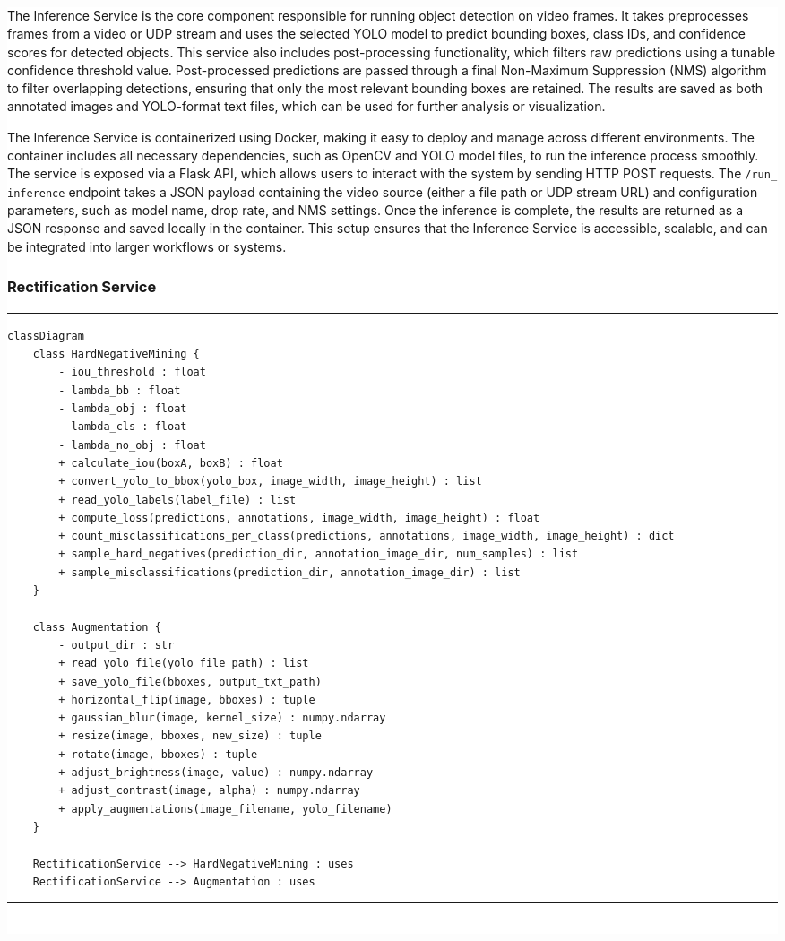 The Inference Service is the core component responsible for running object detection on video frames. It takes preprocesses frames from a video or UDP stream and uses the selected YOLO model to predict bounding boxes, class IDs, and confidence scores for detected objects. This service also includes post-processing functionality, which filters raw predictions using a tunable confidence threshold value. Post-processed predictions are passed through a final Non-Maximum Suppression (NMS) algorithm to filter overlapping detections, ensuring that only the most relevant bounding boxes are retained. The results are saved as both annotated images and YOLO-format text files, which can be used for further analysis or visualization. 

The Inference Service is containerized using Docker, making it easy to deploy and manage across different environments. The container includes all necessary dependencies, such as OpenCV and YOLO model files, to run the inference process smoothly. The service is exposed via a Flask API, which allows users to interact with the system by sending HTTP POST requests. The `/run_inference` endpoint takes a JSON payload containing the video source (either a file path or UDP stream URL) and configuration parameters, such as model name, drop rate, and NMS settings. Once the inference is complete, the results are returned as a JSON response and saved locally in the container. This setup ensures that the Inference Service is accessible, scalable, and can be integrated into larger workflows or systems.

### Rectification Service

---
```mermaid
classDiagram
    class HardNegativeMining {
        - iou_threshold : float
        - lambda_bb : float
        - lambda_obj : float
        - lambda_cls : float
        - lambda_no_obj : float
        + calculate_iou(boxA, boxB) : float
        + convert_yolo_to_bbox(yolo_box, image_width, image_height) : list
        + read_yolo_labels(label_file) : list
        + compute_loss(predictions, annotations, image_width, image_height) : float
        + count_misclassifications_per_class(predictions, annotations, image_width, image_height) : dict
        + sample_hard_negatives(prediction_dir, annotation_image_dir, num_samples) : list
        + sample_misclassifications(prediction_dir, annotation_image_dir) : list
    }

    class Augmentation {
        - output_dir : str
        + read_yolo_file(yolo_file_path) : list
        + save_yolo_file(bboxes, output_txt_path)
        + horizontal_flip(image, bboxes) : tuple
        + gaussian_blur(image, kernel_size) : numpy.ndarray
        + resize(image, bboxes, new_size) : tuple
        + rotate(image, bboxes) : tuple
        + adjust_brightness(image, value) : numpy.ndarray
        + adjust_contrast(image, alpha) : numpy.ndarray
        + apply_augmentations(image_filename, yolo_filename)
    }

    RectificationService --> HardNegativeMining : uses
    RectificationService --> Augmentation : uses
```
---
<br>
